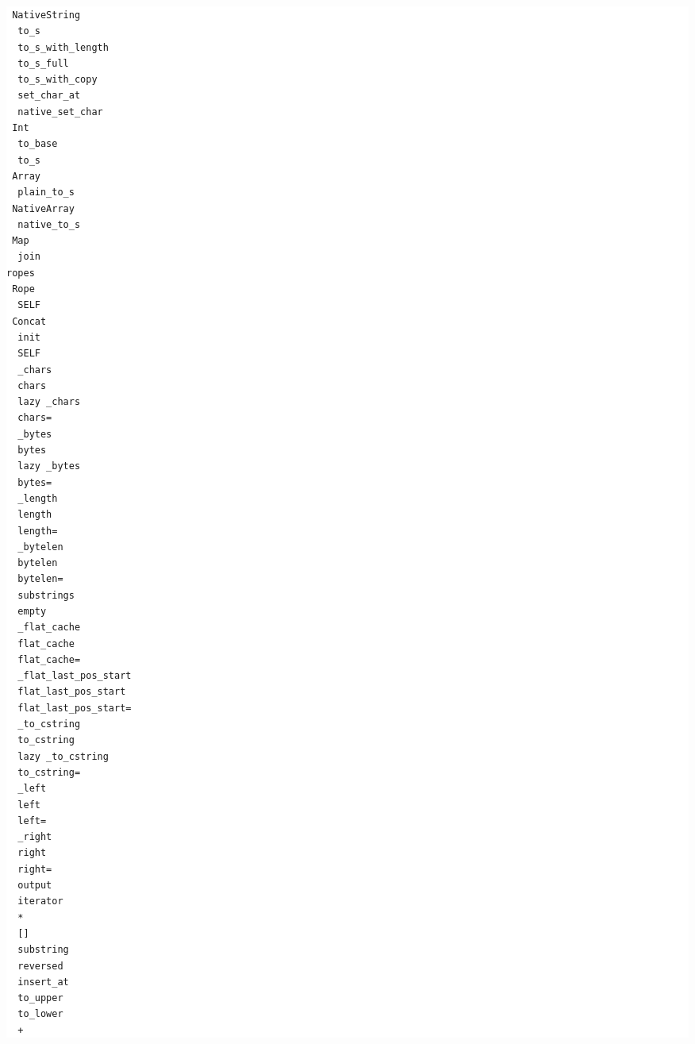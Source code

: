      NativeString
      to_s
      to_s_with_length
      to_s_full
      to_s_with_copy
      set_char_at
      native_set_char
     Int
      to_base
      to_s
     Array
      plain_to_s
     NativeArray
      native_to_s
     Map
      join
    ropes
     Rope
      SELF
     Concat
      init
      SELF
      _chars
      chars
      lazy _chars
      chars=
      _bytes
      bytes
      lazy _bytes
      bytes=
      _length
      length
      length=
      _bytelen
      bytelen
      bytelen=
      substrings
      empty
      _flat_cache
      flat_cache
      flat_cache=
      _flat_last_pos_start
      flat_last_pos_start
      flat_last_pos_start=
      _to_cstring
      to_cstring
      lazy _to_cstring
      to_cstring=
      _left
      left
      left=
      _right
      right
      right=
      output
      iterator
      *
      []
      substring
      reversed
      insert_at
      to_upper
      to_lower
      +